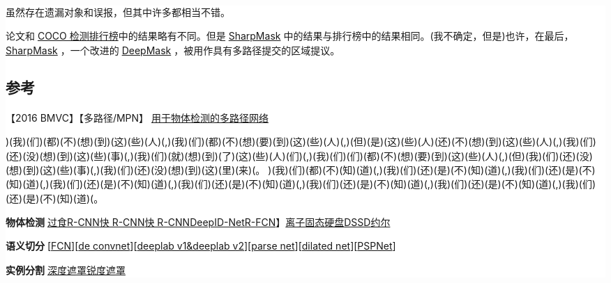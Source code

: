 
虽然存在遗漏对象和误报，但其中许多都相当不错。

论文和 [COCO 检测排行榜](http://cocodataset.org/#detection-leaderboard)中的结果略有不同。但是 [SharpMask](/review-sharpmask-instance-segmentation-6509f7401a61) 中的结果与排行榜中的结果相同。(我不确定，但是)也许，在最后， [SharpMask](/review-sharpmask-instance-segmentation-6509f7401a61) ，一个改进的 [DeepMask](/review-deepmask-instance-segmentation-30327a072339) ，被用作具有多路径提交的区域提议。

## 参考

【2016 BMVC】【多路径/MPN】
[用于物体检测的多路径网络](https://arxiv.org/abs/1604.02135)

)(我)(们)(都)(不)(想)(到)(这)(些)(人)(,)(我)(们)(都)(不)(想)(要)(到)(这)(些)(人)(,)(但)(是)(这)(些)(人)(还)(不)(想)(到)(这)(些)(人)(,)(我)(们)(还)(没)(想)(到)(这)(些)(事)(,)(我)(们)(就)(想)(到)(了)(这)(些)(人)(们)(,)(我)(们)(们)(都)(不)(想)(要)(到)(这)(些)(人)(,)(但)(我)(们)(还)(没)(想)(到)(这)(些)(事)(,)(我)(们)(还)(没)(想)(到)(这)(里)(来)(。 )(我)(们)(都)(不)(知)(道)(,)(我)(们)(还)(是)(不)(知)(道)(,)(我)(们)(还)(是)(不)(知)(道)(,)(我)(们)(还)(是)(不)(知)(道)(,)(我)(们)(还)(是)(不)(知)(道)(,)(我)(们)(还)(是)(不)(知)(道)(,)(我)(们)(还)(是)(不)(知)(道)(,)(我)(们)(还)(是)(不)(知)(道)(。

**物体检测** [过食](https://medium.com/coinmonks/review-of-overfeat-winner-of-ilsvrc-2013-localization-task-object-detection-a6f8b9044754)[R-CNN](https://medium.com/coinmonks/review-r-cnn-object-detection-b476aba290d1)[快 R-CNN](https://medium.com/coinmonks/review-fast-r-cnn-object-detection-a82e172e87ba)[快 R-CNN](/review-faster-r-cnn-object-detection-f5685cb30202)[DeepID-Net](/review-deepid-net-def-pooling-layer-object-detection-f72486f1a0f6)[R-FCN](/review-r-fcn-positive-sensitive-score-maps-object-detection-91cd2389345c)】[离子](/review-ion-inside-outside-net-2nd-runner-up-in-2015-coco-detection-object-detection-da19993f4766)[固态硬盘](/review-ssd-single-shot-detector-object-detection-851a94607d11)[DSSD](/review-dssd-deconvolutional-single-shot-detector-object-detection-d4821a2bbeb5)[约尔](/yolov1-you-only-look-once-object-detection-e1f3ffec8a89)

**语义切分** [[FCN](/review-fcn-semantic-segmentation-eb8c9b50d2d1)][[de convnet](/review-deconvnet-unpooling-layer-semantic-segmentation-55cf8a6e380e)][[deeplab v1&deeplab v2](/review-deeplabv1-deeplabv2-atrous-convolution-semantic-segmentation-b51c5fbde92d)][[parse net](https://medium.com/datadriveninvestor/review-parsenet-looking-wider-to-see-better-semantic-segmentation-aa6b6a380990)][[dilated net](/review-dilated-convolution-semantic-segmentation-9d5a5bd768f5)][[PSPNet](/review-pspnet-winner-in-ilsvrc-2016-semantic-segmentation-scene-parsing-e089e5df177d)]

**实例分割** [深度遮罩](/review-deepmask-instance-segmentation-30327a072339)[锐度遮罩](/review-sharpmask-instance-segmentation-6509f7401a61)